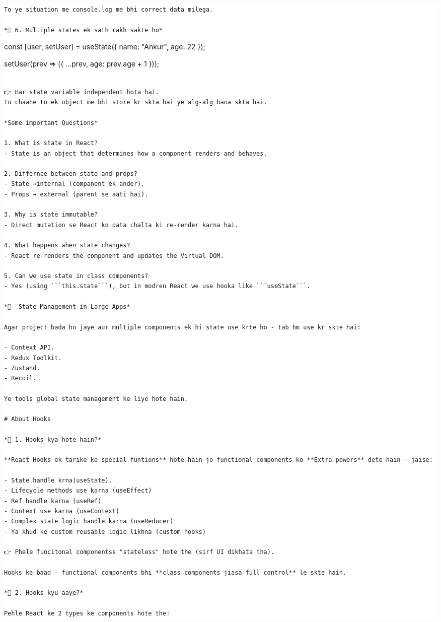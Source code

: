 ```
To ye situation me console.log me bhi correct data milega.

*🔹 6. Multiple states ek sath rakh sakte ho*

```
const [user, setUser] = useState({ name: "Ankur", age: 22 });

setUser(prev => ({ ...prev, age: prev.age + 1 }));
```

👉 Har state variable independent hota hai.
Tu chaahe to ek object me bhi store kr skta hai ye alg-alg bana skta hai.

*Some important Questions*

1. What is state in React?
- State is an object that determines how a component renders and behaves.

2. Differnce between state and props?
- State →internal (companent ek ander).
- Props → external (parent se aati hai).

3. Why is state immutable?
- Direct mutation se React ko pata chalta ki re-render karna hai.

4. What happens when state changes?
- React re-renders the component and updates the Virtual DOM.

5. Can we use state in class components?
- Yes (using ```this.state```), but in modren React we use hooka like ```useState```.

*🔹  State Management in Large Apps*

Agar project bada ho jaye aur multiple components ek hi state use krte ho - tab hm use kr skte hai:

- Context API.
- Redux Toolkit.
- Zustand.
- Recoil.

Ye tools global state management ke liye hote hain.

# About Hooks

*🔹 1. Hooks kya hote hain?*

**React Hooks ek tarike ke special funtions** hote hain jo functional components ko **Extra powers** dete hain - jaise:

- State handle krna(useState).
- Lifecycle methods use karna (useEffect)
- Ref handle karna (useRef)
- Context use karna (useContext)
- Complex state logic handle karna (useReducer)
- Ya khud ke custom reusable logic likhna (custom hooks)

👉 Phele funcitonal componentss "stateless" hote the (sirf UI dikhata tha).

Hooks ke baad - functional components bhi **class components jiasa full control** le skte hain.

*🔹 2. Hooks kyu aaye?*

Pehle React ke 2 types ke components hote the:

```